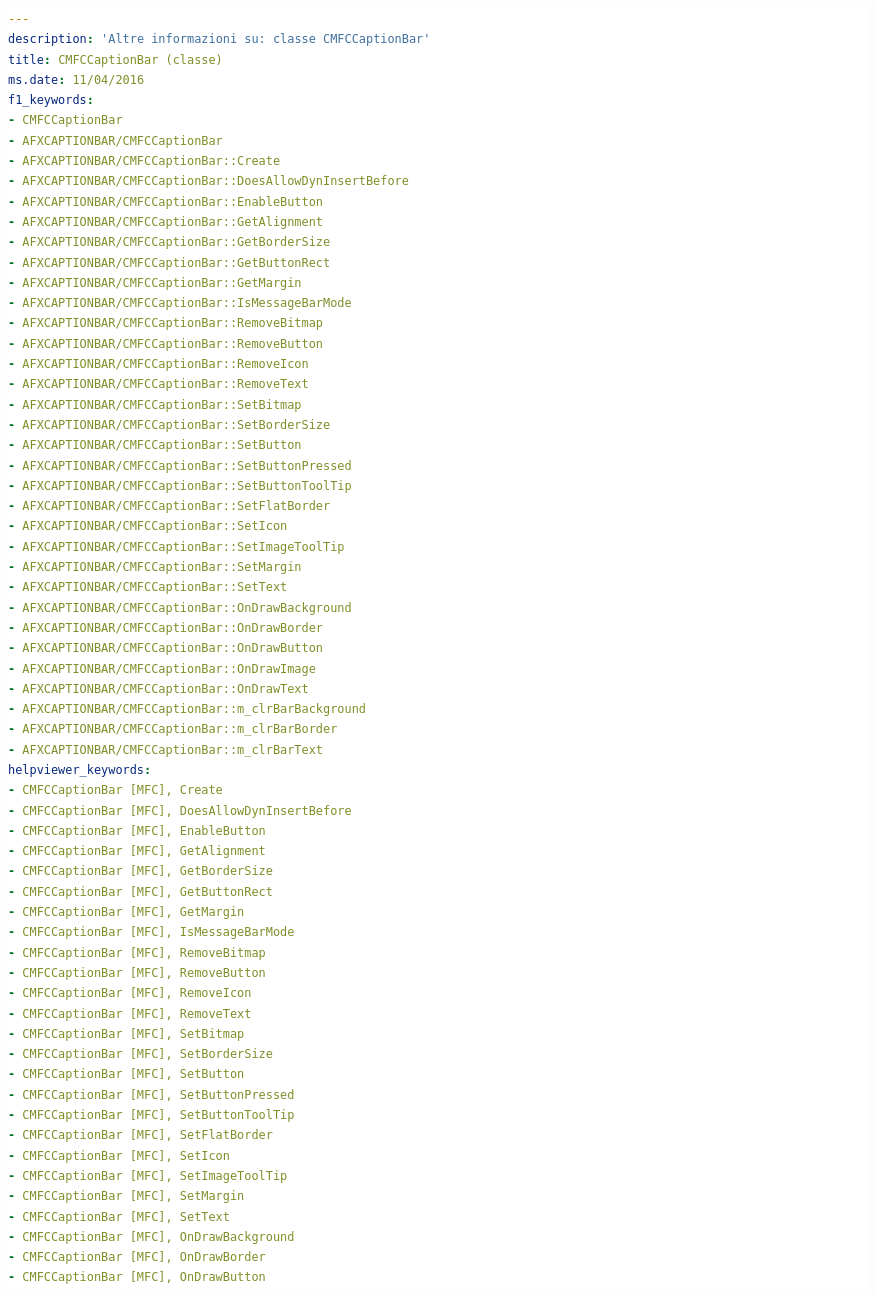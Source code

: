 ```yaml
---
description: 'Altre informazioni su: classe CMFCCaptionBar'
title: CMFCCaptionBar (classe)
ms.date: 11/04/2016
f1_keywords:
- CMFCCaptionBar
- AFXCAPTIONBAR/CMFCCaptionBar
- AFXCAPTIONBAR/CMFCCaptionBar::Create
- AFXCAPTIONBAR/CMFCCaptionBar::DoesAllowDynInsertBefore
- AFXCAPTIONBAR/CMFCCaptionBar::EnableButton
- AFXCAPTIONBAR/CMFCCaptionBar::GetAlignment
- AFXCAPTIONBAR/CMFCCaptionBar::GetBorderSize
- AFXCAPTIONBAR/CMFCCaptionBar::GetButtonRect
- AFXCAPTIONBAR/CMFCCaptionBar::GetMargin
- AFXCAPTIONBAR/CMFCCaptionBar::IsMessageBarMode
- AFXCAPTIONBAR/CMFCCaptionBar::RemoveBitmap
- AFXCAPTIONBAR/CMFCCaptionBar::RemoveButton
- AFXCAPTIONBAR/CMFCCaptionBar::RemoveIcon
- AFXCAPTIONBAR/CMFCCaptionBar::RemoveText
- AFXCAPTIONBAR/CMFCCaptionBar::SetBitmap
- AFXCAPTIONBAR/CMFCCaptionBar::SetBorderSize
- AFXCAPTIONBAR/CMFCCaptionBar::SetButton
- AFXCAPTIONBAR/CMFCCaptionBar::SetButtonPressed
- AFXCAPTIONBAR/CMFCCaptionBar::SetButtonToolTip
- AFXCAPTIONBAR/CMFCCaptionBar::SetFlatBorder
- AFXCAPTIONBAR/CMFCCaptionBar::SetIcon
- AFXCAPTIONBAR/CMFCCaptionBar::SetImageToolTip
- AFXCAPTIONBAR/CMFCCaptionBar::SetMargin
- AFXCAPTIONBAR/CMFCCaptionBar::SetText
- AFXCAPTIONBAR/CMFCCaptionBar::OnDrawBackground
- AFXCAPTIONBAR/CMFCCaptionBar::OnDrawBorder
- AFXCAPTIONBAR/CMFCCaptionBar::OnDrawButton
- AFXCAPTIONBAR/CMFCCaptionBar::OnDrawImage
- AFXCAPTIONBAR/CMFCCaptionBar::OnDrawText
- AFXCAPTIONBAR/CMFCCaptionBar::m_clrBarBackground
- AFXCAPTIONBAR/CMFCCaptionBar::m_clrBarBorder
- AFXCAPTIONBAR/CMFCCaptionBar::m_clrBarText
helpviewer_keywords:
- CMFCCaptionBar [MFC], Create
- CMFCCaptionBar [MFC], DoesAllowDynInsertBefore
- CMFCCaptionBar [MFC], EnableButton
- CMFCCaptionBar [MFC], GetAlignment
- CMFCCaptionBar [MFC], GetBorderSize
- CMFCCaptionBar [MFC], GetButtonRect
- CMFCCaptionBar [MFC], GetMargin
- CMFCCaptionBar [MFC], IsMessageBarMode
- CMFCCaptionBar [MFC], RemoveBitmap
- CMFCCaptionBar [MFC], RemoveButton
- CMFCCaptionBar [MFC], RemoveIcon
- CMFCCaptionBar [MFC], RemoveText
- CMFCCaptionBar [MFC], SetBitmap
- CMFCCaptionBar [MFC], SetBorderSize
- CMFCCaptionBar [MFC], SetButton
- CMFCCaptionBar [MFC], SetButtonPressed
- CMFCCaptionBar [MFC], SetButtonToolTip
- CMFCCaptionBar [MFC], SetFlatBorder
- CMFCCaptionBar [MFC], SetIcon
- CMFCCaptionBar [MFC], SetImageToolTip
- CMFCCaptionBar [MFC], SetMargin
- CMFCCaptionBar [MFC], SetText
- CMFCCaptionBar [MFC], OnDrawBackground
- CMFCCaptionBar [MFC], OnDrawBorder
- CMFCCaptionBar [MFC], OnDrawButton
```